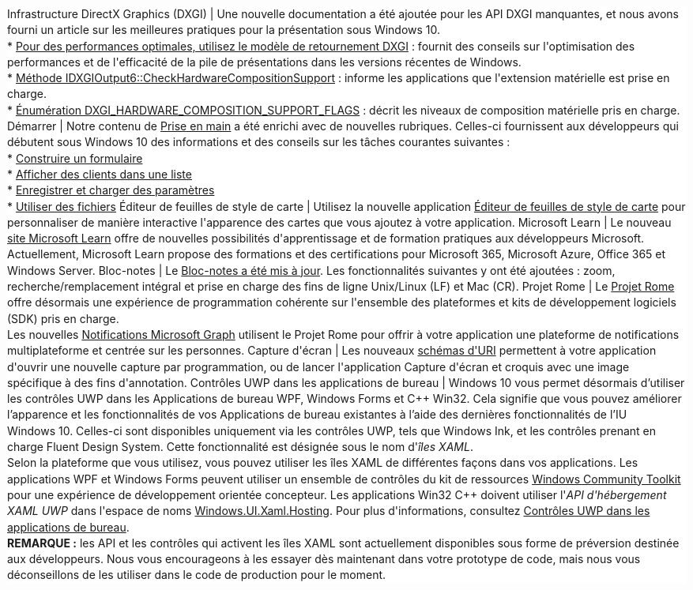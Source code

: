 Infrastructure DirectX Graphics (DXGI) | Une nouvelle documentation a été ajoutée pour les API DXGI manquantes, et nous avons fourni un article sur les meilleures pratiques pour la présentation sous Windows 10. </br> * [Pour des performances optimales, utilisez le modèle de retournement DXGI](https://docs.microsoft.com/windows/desktop/direct3ddxgi/for-best-performance--use-dxgi-flip-model) : fournit des conseils sur l'optimisation des performances et de l'efficacité de la pile de présentations dans les versions récentes de Windows. </br> * [Méthode IDXGIOutput6::CheckHardwareCompositionSupport](https://docs.microsoft.com/windows/desktop/api/dxgi1_6/nf-dxgi1_6-idxgioutput6-checkhardwarecompositionsupport) : informe les applications que l'extension matérielle est prise en charge. </br> * [Énumération DXGI_HARDWARE_COMPOSITION_SUPPORT_FLAGS](https://docs.microsoft.com/windows/desktop/api/dxgi1_6/ne-dxgi1_6-dxgi_hardware_composition_support_flags) : décrit les niveaux de composition matérielle pris en charge.
Démarrer | Notre contenu de [Prise en main](../get-started/index.md) a été enrichi avec de nouvelles rubriques. Celles-ci fournissent aux développeurs qui débutent sous Windows 10 des informations et des conseils sur les tâches courantes suivantes : </br> * [Construire un formulaire](../get-started/construct-form-learning-track.md) </br> * [Afficher des clients dans une liste](../get-started/display-customers-in-list-learning-track.md) </br> * [Enregistrer et charger des paramètres](../get-started/settings-learning-track.md) </br> * [Utiliser des fichiers](../get-started/fileio-learning-track.md)
Éditeur de feuilles de style de carte | Utilisez la nouvelle application [Éditeur de feuilles de style de carte](https://www.microsoft.com/p/map-style-sheet-editor/9nbhtcjt72ft?rtc=1#activetab=pivot:overviewtab) pour personnaliser de manière interactive l'apparence des cartes que vous ajoutez à votre application.
Microsoft Learn | Le nouveau [site Microsoft Learn](https://www.microsoft.com/learning/default.aspx) offre de nouvelles possibilités d'apprentissage et de formation pratiques aux développeurs Microsoft. Actuellement, Microsoft Learn propose des formations et des certifications pour Microsoft 365, Microsoft Azure, Office 365 et Windows Server.
Bloc-notes | Le [Bloc-notes a été mis à jour](https://blogs.windows.com/windowsexperience/2018/07/11/announcing-windows-10-insider-preview-build-17713/). Les fonctionnalités suivantes y ont été ajoutées : zoom, recherche/remplacement intégral et prise en charge des fins de ligne Unix/Linux (LF) et Mac (CR).
Projet Rome | Le [Projet Rome](https://docs.microsoft.com/windows/project-rome/) offre désormais une expérience de programmation cohérente sur l'ensemble des plateformes et kits de développement logiciels (SDK) pris en charge. </br>  Les nouvelles [Notifications Microsoft Graph](https://developer.microsoft.com/graph/docs/concepts/notifications-concept-overview) utilisent le Projet Rome pour offrir à votre application une plateforme de notifications multiplateforme et centrée sur les personnes.
Capture d'écran | Les nouveaux [schémas d'URI](../launch-resume/launch-screen-snipping.md) permettent à votre application d'ouvrir une nouvelle capture par programmation, ou de lancer l'application Capture d'écran et croquis avec une image spécifique à des fins d'annotation.
Contrôles UWP dans les applications de bureau | Windows 10 vous permet désormais d’utiliser les contrôles UWP dans les Applications de bureau WPF, Windows Forms et C++ Win32. Cela signifie que vous pouvez améliorer l’apparence et les fonctionnalités de vos Applications de bureau existantes à l’aide des dernières fonctionnalités de l’IU Windows 10. Celles-ci sont disponibles uniquement via les contrôles UWP, tels que Windows Ink, et les contrôles prenant en charge Fluent Design System. Cette fonctionnalité est désignée sous le nom d'*îles XAML*. </br> Selon la plateforme que vous utilisez, vous pouvez utiliser les îles XAML de différentes façons dans vos applications. Les applications WPF et Windows Forms peuvent utiliser un ensemble de contrôles du kit de ressources [Windows Community Toolkit](https://docs.microsoft.com/windows/uwpcommunitytoolkit/) pour une expérience de développement orientée concepteur. Les applications Win32 C++ doivent utiliser l'*API d'hébergement XAML UWP* dans l'espace de noms [Windows.UI.Xaml.Hosting](https://docs.microsoft.com/uwp/api/windows.ui.xaml.hosting). Pour plus d'informations, consultez [Contrôles UWP dans les applications de bureau](../xaml-platform/xaml-host-controls.md). </br> **REMARQUE :** les API et les contrôles qui activent les îles XAML sont actuellement disponibles sous forme de préversion destinée aux développeurs. Nous vous encourageons à les essayer dès maintenant dans votre prototype de code, mais nous vous déconseillons de les utiliser dans le code de production pour le moment.